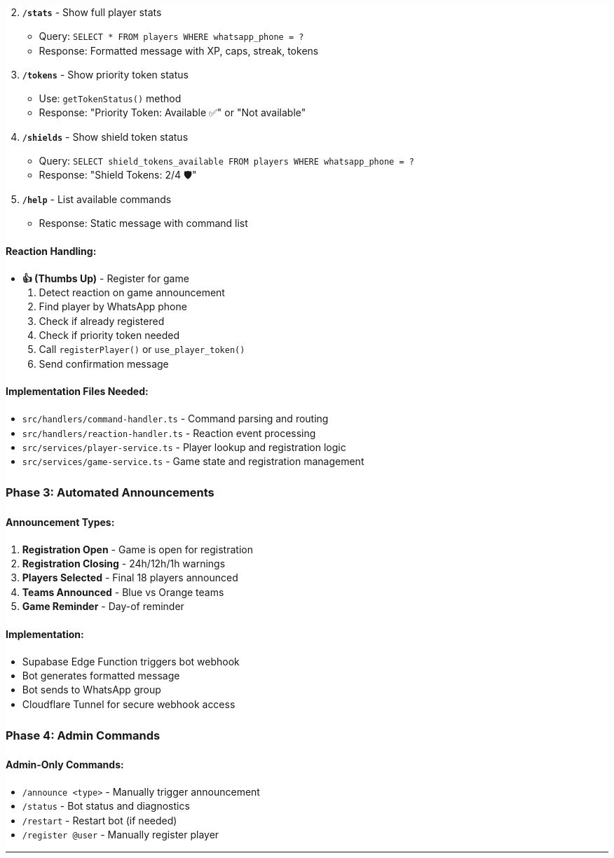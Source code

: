 2. **`/stats`** - Show full player stats
   - Query: `SELECT * FROM players WHERE whatsapp_phone = ?`
   - Response: Formatted message with XP, caps, streak, tokens

3. **`/tokens`** - Show priority token status
   - Use: `getTokenStatus()` method
   - Response: "Priority Token: Available ✅" or "Not available"

4. **`/shields`** - Show shield token status
   - Query: `SELECT shield_tokens_available FROM players WHERE whatsapp_phone = ?`
   - Response: "Shield Tokens: 2/4 🛡️"

5. **`/help`** - List available commands
   - Response: Static message with command list

#### Reaction Handling:
- **👍 (Thumbs Up)** - Register for game
  1. Detect reaction on game announcement
  2. Find player by WhatsApp phone
  3. Check if already registered
  4. Check if priority token needed
  5. Call `registerPlayer()` or `use_player_token()`
  6. Send confirmation message

#### Implementation Files Needed:
- `src/handlers/command-handler.ts` - Command parsing and routing
- `src/handlers/reaction-handler.ts` - Reaction event processing
- `src/services/player-service.ts` - Player lookup and registration logic
- `src/services/game-service.ts` - Game state and registration management

### Phase 3: Automated Announcements

#### Announcement Types:
1. **Registration Open** - Game is open for registration
2. **Registration Closing** - 24h/12h/1h warnings
3. **Players Selected** - Final 18 players announced
4. **Teams Announced** - Blue vs Orange teams
5. **Game Reminder** - Day-of reminder

#### Implementation:
- Supabase Edge Function triggers bot webhook
- Bot generates formatted message
- Bot sends to WhatsApp group
- Cloudflare Tunnel for secure webhook access

### Phase 4: Admin Commands

#### Admin-Only Commands:
- `/announce <type>` - Manually trigger announcement
- `/status` - Bot status and diagnostics
- `/restart` - Restart bot (if needed)
- `/register @user` - Manually register player

---